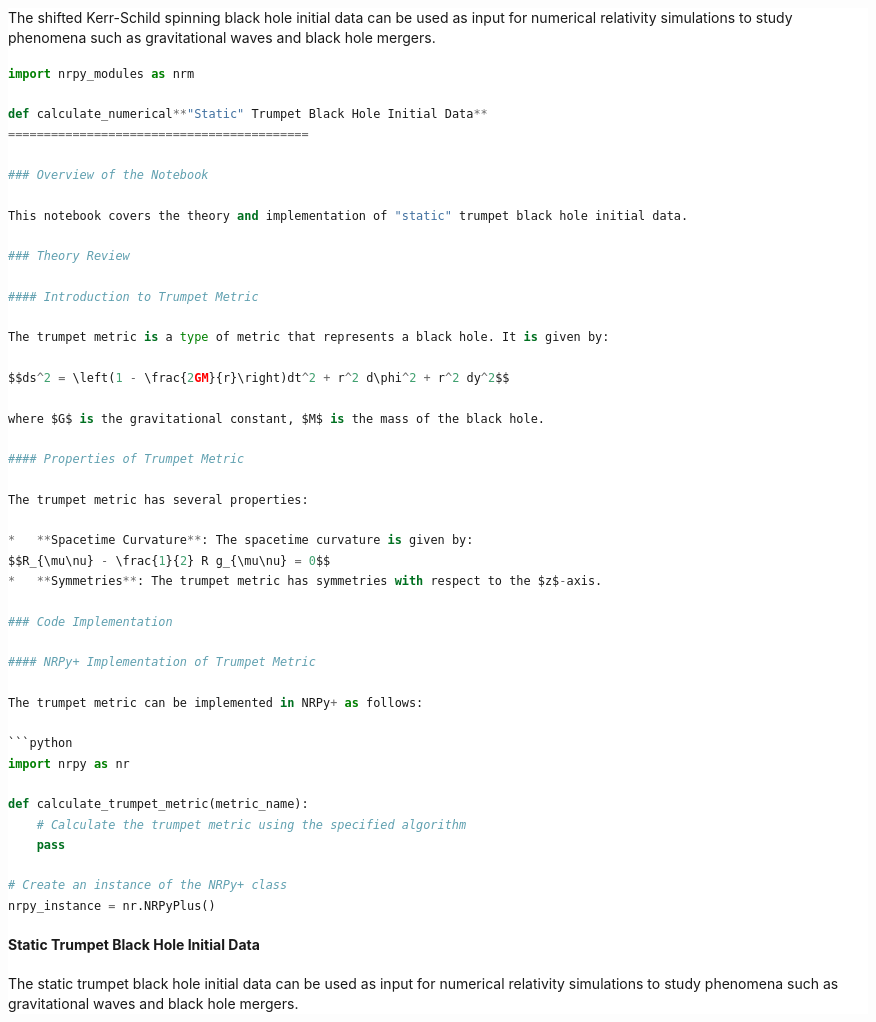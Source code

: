 The shifted Kerr-Schild spinning black hole initial data can be used as input for numerical relativity simulations to study phenomena such as gravitational waves and black hole mergers.

```python
import nrpy_modules as nrm

def calculate_numerical**"Static" Trumpet Black Hole Initial Data**
==========================================

### Overview of the Notebook

This notebook covers the theory and implementation of "static" trumpet black hole initial data.

### Theory Review

#### Introduction to Trumpet Metric

The trumpet metric is a type of metric that represents a black hole. It is given by:

$$ds^2 = \left(1 - \frac{2GM}{r}\right)dt^2 + r^2 d\phi^2 + r^2 dy^2$$

where $G$ is the gravitational constant, $M$ is the mass of the black hole.

#### Properties of Trumpet Metric

The trumpet metric has several properties:

*   **Spacetime Curvature**: The spacetime curvature is given by:
$$R_{\mu\nu} - \frac{1}{2} R g_{\mu\nu} = 0$$
*   **Symmetries**: The trumpet metric has symmetries with respect to the $z$-axis.

### Code Implementation

#### NRPy+ Implementation of Trumpet Metric

The trumpet metric can be implemented in NRPy+ as follows:

```python
import nrpy as nr

def calculate_trumpet_metric(metric_name):
    # Calculate the trumpet metric using the specified algorithm
    pass

# Create an instance of the NRPy+ class
nrpy_instance = nr.NRPyPlus()
```

#### Static Trumpet Black Hole Initial Data

The static trumpet black hole initial data can be used as input for numerical relativity simulations to study phenomena such as gravitational waves and black hole mergers.
